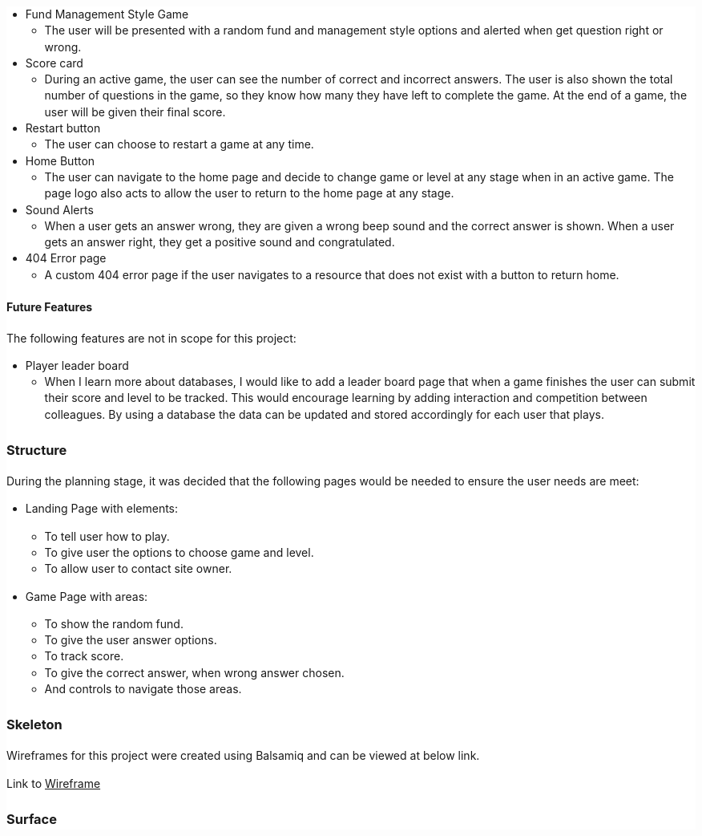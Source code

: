 - Fund Management Style Game
    - The user will be presented with a random fund and management style options and alerted when get question right or wrong.   
- Score card
    - During an active game, the user can see the number of correct and incorrect answers. The user is also shown the total number of questions in the game, so they know how many they have left to complete the game. At the end of a game, the user will be given their final score. 
- Restart button
    - The user can choose to restart a game at any time.
- Home Button
    - The user can navigate to the home page and decide to change game or level at any stage when in an active game. The page logo also acts to allow the user to return to the home page at any stage. 
- Sound Alerts
    - When a user gets an answer wrong, they are given a wrong beep sound and the correct answer is shown. When a user gets an answer right, they get a positive sound and congratulated. 
- 404 Error page
    - A custom 404 error page if the user navigates to a resource that does not exist with a button to return home. 

#### Future Features 

The following features are not in scope for this project:

- Player leader board
    - When I learn more about databases, I would like to add a leader board page that when a game finishes the user can submit their score and level to be tracked. This would encourage learning by adding interaction and competition between colleagues. By using a database the data can be updated and stored accordingly for each user that plays.

### Structure

During the planning stage, it was decided that the following pages would be needed to ensure the user needs are meet:

- Landing Page with elements:
    - To tell user how to play.
    - To give user the options to choose game and level.
    - To allow user to contact site owner.

- Game Page with areas:
    - To show the random fund.
    - To give the user answer options.
    - To track score.
    - To give the correct answer, when wrong answer chosen.
    - And controls to navigate those areas.

### Skeleton

Wireframes for this project were created using Balsamiq and can be viewed at below link.

Link to [Wireframe](Assets/Wireframes/fundCentreWireframes.pdf)

### Surface
